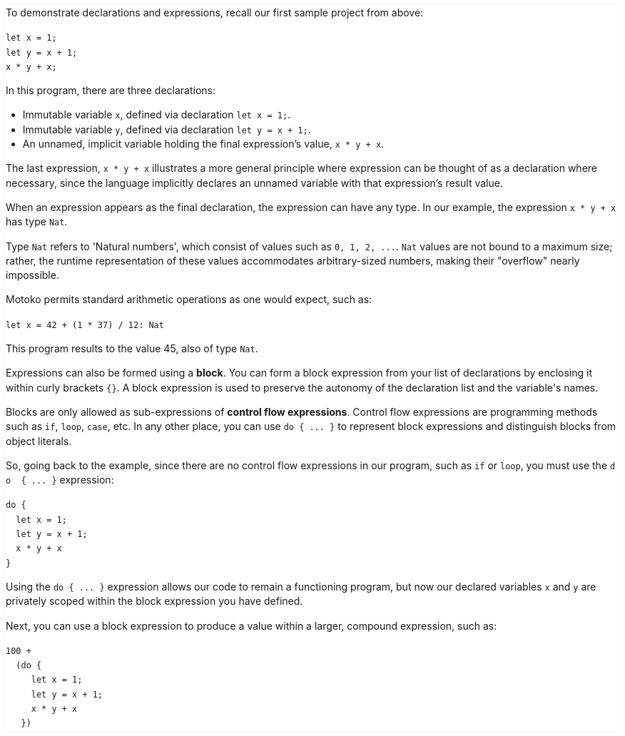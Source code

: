 To demonstrate declarations and expressions, recall our first sample project from above:

```motoko
let x = 1;
let y = x + 1;
x * y + x;
```

In this program, there are three declarations:

- Immutable variable `x`, defined via declaration `let x = 1;`.
- Immutable variable `y`, defined via declaration `let y = x + 1;`.
- An unnamed, implicit variable holding the final expression’s value, `x * y + x`.

The last expression, `x * y + x` illustrates a more general principle where expression can be thought of as a declaration where necessary, since the language implicitly declares an unnamed variable with that expression’s result value.

When an expression appears as the final declaration, the expression can have any type. In our example, the expression `x * y + x` has type `Nat`.

Type `Nat` refers to 'Natural numbers', which consist of values such as `0, 1, 2, ...`. `Nat` values are not bound to a maximum size; rather, the runtime representation of these values accommodates   arbitrary-sized numbers, making their "overflow" nearly impossible.

Motoko permits standard arithmetic operations as one would expect, such as:

```motoko
let x = 42 + (1 * 37) / 12: Nat
```

This program results to the value 45, also of type `Nat`.

Expressions can also be formed using a **block**. You can form a block expression from your list of declarations by enclosing it within curly brackets `{}`. A block expression is used to preserve the autonomy of the declaration list and the variable's names. 

Blocks are only allowed as sub-expressions of **control flow expressions**. Control flow expressions are programming methods such as `if`, `loop`, `case`, etc. In any other place, you can use `do { ... }` to represent block expressions and distinguish blocks from object literals. 

So, going back to the example, since there are no control flow expressions in our program, such as `if` or `loop`, you must use the `do  { ... }` expression:

```motoko
do {
  let x = 1;
  let y = x + 1;
  x * y + x
}
```

Using the `do { ... }` expression allows our code to remain a functioning program, but now our declared variables `x` and `y` are privately scoped within the block expression you have defined. 

Next, you can use a block expression to produce a value within a larger, compound expression, such as:

```motoko
100 +
  (do {
     let x = 1;
     let y = x + 1;
     x * y + x
   })
```

